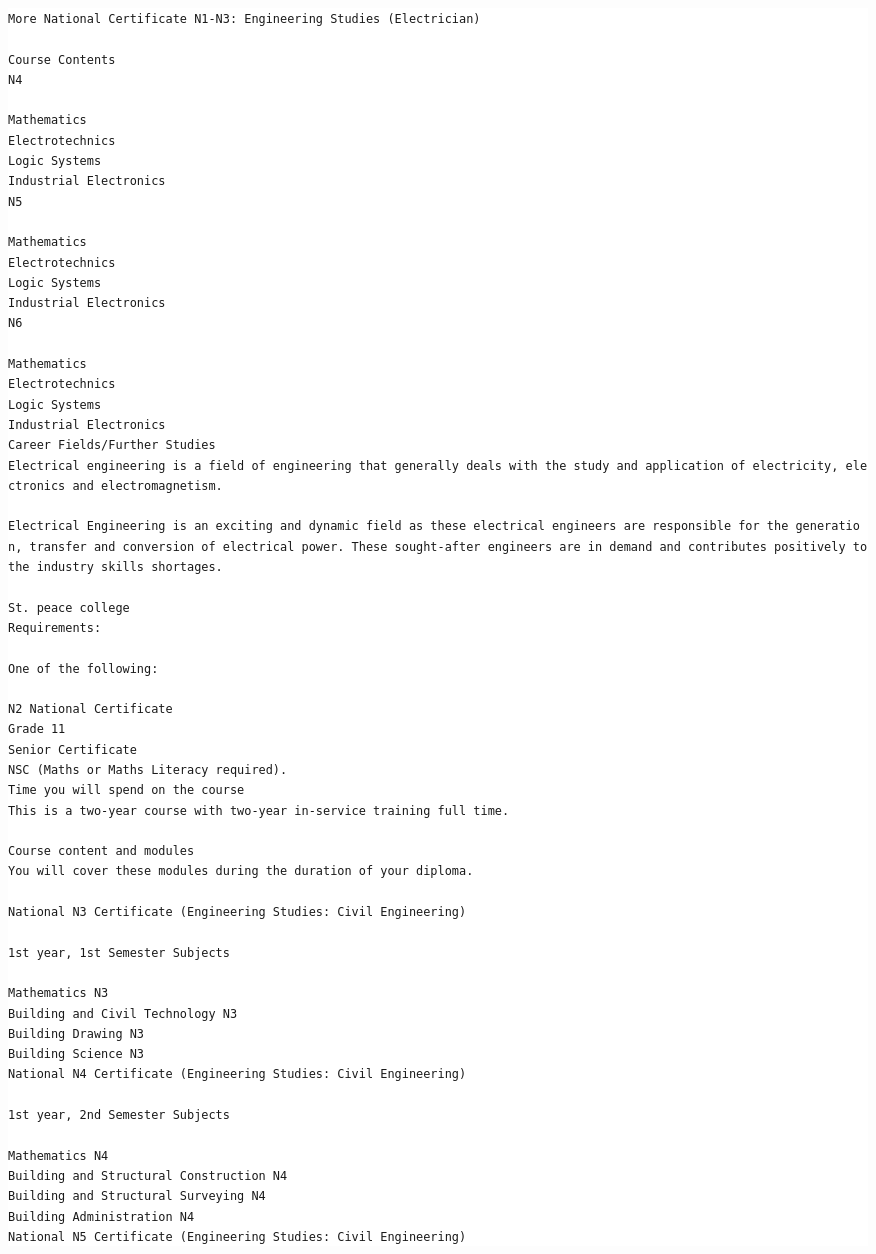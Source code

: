     More National Certificate N1-N3: Engineering Studies (Electrician)

    Course Contents
    N4

    Mathematics
    Electrotechnics
    Logic Systems
    Industrial Electronics
    N5

    Mathematics
    Electrotechnics
    Logic Systems
    Industrial Electronics
    N6

    Mathematics
    Electrotechnics
    Logic Systems
    Industrial Electronics
    Career Fields/Further Studies
    Electrical engineering is a field of engineering that generally deals with the study and application of electricity, electronics and electromagnetism.

    Electrical Engineering is an exciting and dynamic field as these electrical engineers are responsible for the generation, transfer and conversion of electrical power. These sought-after engineers are in demand and contributes positively to the industry skills shortages.

    St. peace college
    Requirements:

    One of the following:

    N2 National Certificate
    Grade 11
    Senior Certificate
    NSC (Maths or Maths Literacy required).
    Time you will spend on the course
    This is a two-year course with two-year in-service training full time.

    Course content and modules
    You will cover these modules during the duration of your diploma.

    National N3 Certificate (Engineering Studies: Civil Engineering)

    1st year, 1st Semester Subjects

    Mathematics N3
    Building and Civil Technology N3
    Building Drawing N3
    Building Science N3
    National N4 Certificate (Engineering Studies: Civil Engineering)

    1st year, 2nd Semester Subjects

    Mathematics N4
    Building and Structural Construction N4
    Building and Structural Surveying N4
    Building Administration N4
    National N5 Certificate (Engineering Studies: Civil Engineering)
